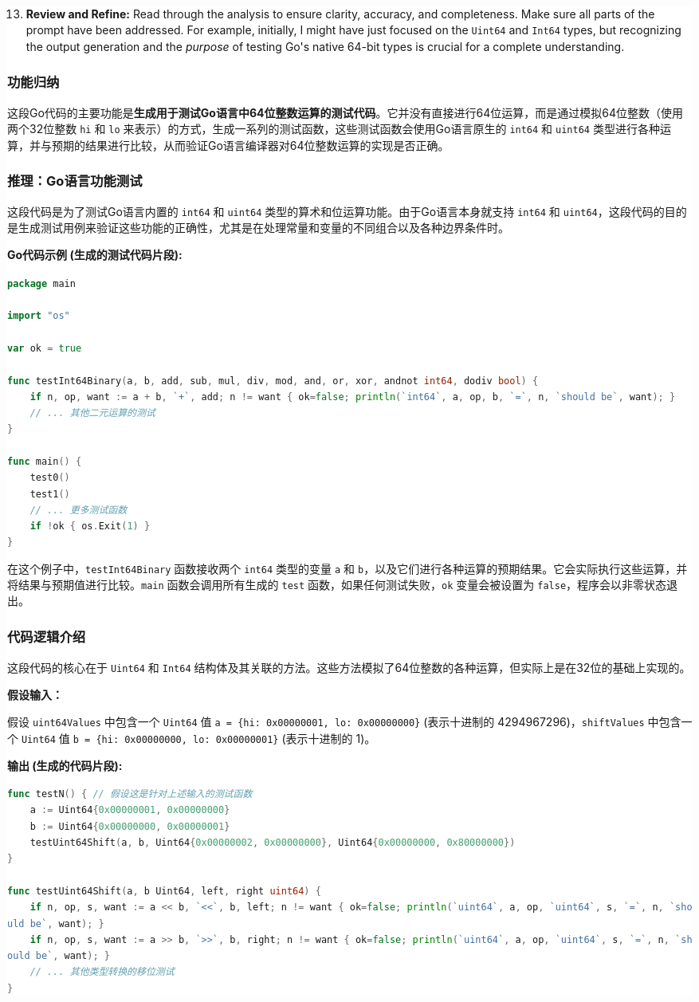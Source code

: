 13. **Review and Refine:**  Read through the analysis to ensure clarity, accuracy, and completeness. Make sure all parts of the prompt have been addressed. For example, initially, I might have just focused on the `Uint64` and `Int64` types, but recognizing the output generation and the *purpose* of testing Go's native 64-bit types is crucial for a complete understanding.
### 功能归纳

这段Go代码的主要功能是**生成用于测试Go语言中64位整数运算的测试代码**。它并没有直接进行64位运算，而是通过模拟64位整数（使用两个32位整数 `hi` 和 `lo` 来表示）的方式，生成一系列的测试函数，这些测试函数会使用Go语言原生的 `int64` 和 `uint64` 类型进行各种运算，并与预期的结果进行比较，从而验证Go语言编译器对64位整数运算的实现是否正确。

### 推理：Go语言功能测试

这段代码是为了测试Go语言内置的 `int64` 和 `uint64` 类型的算术和位运算功能。由于Go语言本身就支持 `int64` 和 `uint64`，这段代码的目的是生成测试用例来验证这些功能的正确性，尤其是在处理常量和变量的不同组合以及各种边界条件时。

**Go代码示例 (生成的测试代码片段):**

```go
package main

import "os"

var ok = true

func testInt64Binary(a, b, add, sub, mul, div, mod, and, or, xor, andnot int64, dodiv bool) {
	if n, op, want := a + b, `+`, add; n != want { ok=false; println(`int64`, a, op, b, `=`, n, `should be`, want); }
	// ... 其他二元运算的测试
}

func main() {
	test0()
	test1()
	// ... 更多测试函数
	if !ok { os.Exit(1) }
}
```

在这个例子中，`testInt64Binary` 函数接收两个 `int64` 类型的变量 `a` 和 `b`，以及它们进行各种运算的预期结果。它会实际执行这些运算，并将结果与预期值进行比较。`main` 函数会调用所有生成的 `test` 函数，如果任何测试失败，`ok` 变量会被设置为 `false`，程序会以非零状态退出。

### 代码逻辑介绍

这段代码的核心在于 `Uint64` 和 `Int64` 结构体及其关联的方法。这些方法模拟了64位整数的各种运算，但实际上是在32位的基础上实现的。

**假设输入：**

假设 `uint64Values` 中包含一个 `Uint64` 值 `a = {hi: 0x00000001, lo: 0x00000000}` (表示十进制的 4294967296)，`shiftValues` 中包含一个 `Uint64` 值 `b = {hi: 0x00000000, lo: 0x00000001}` (表示十进制的 1)。

**输出 (生成的代码片段):**

```go
func testN() { // 假设这是针对上述输入的测试函数
	a := Uint64{0x00000001, 0x00000000}
	b := Uint64{0x00000000, 0x00000001}
	testUint64Shift(a, b, Uint64{0x00000002, 0x00000000}, Uint64{0x00000000, 0x80000000})
}

func testUint64Shift(a, b Uint64, left, right uint64) {
	if n, op, s, want := a << b, `<<`, b, left; n != want { ok=false; println(`uint64`, a, op, `uint64`, s, `=`, n, `should be`, want); }
	if n, op, s, want := a >> b, `>>`, b, right; n != want { ok=false; println(`uint64`, a, op, `uint64`, s, `=`, n, `should be`, want); }
	// ... 其他类型转换的移位测试
}
```
